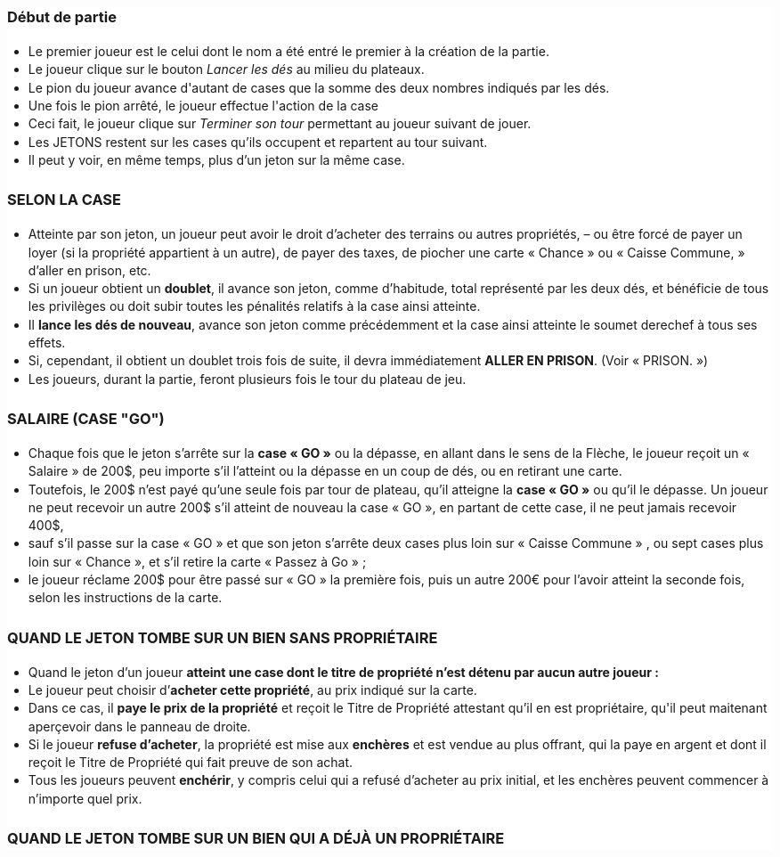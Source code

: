 ### Début de partie

* Le premier joueur est le celui dont le nom a été entré le premier à la création de la partie.
* Le joueur clique sur le bouton _Lancer les dés_ au milieu du plateaux.
* Le pion du joueur avance d'autant de cases que la somme des deux nombres indiqués par les dés.
* Une fois le pion arrêté, le joueur effectue l'action de la case
* Ceci fait, le joueur clique sur _Terminer son tour_ permettant au joueur suivant de jouer.
* Les JETONS restent sur les cases qu’ils occupent et repartent au tour suivant.
* Il peut y voir, en même temps, plus d’un jeton sur la même case.

### SELON LA CASE

* Atteinte par son jeton, un joueur peut avoir le droit d’acheter des terrains ou autres propriétés, – ou être forcé de payer un loyer (si la propriété appartient à un autre), de payer des taxes, de piocher une carte « Chance » ou « Caisse Commune, » d’aller en prison, etc.
* Si un joueur obtient un __doublet__, il avance son jeton, comme d’habitude, total représenté par les deux dés, et bénéficie de tous les privilèges ou doit subir toutes les pénalités relatifs à la case ainsi atteinte.
* Il __lance les dés de nouveau__, avance son jeton comme précédemment et la case ainsi atteinte le soumet derechef à tous ses effets.
* Si, cependant, il obtient un doublet trois fois de suite, il devra immédiatement __ALLER EN PRISON__. (Voir « PRISON. »)
* Les joueurs, durant la partie, feront plusieurs fois le tour du plateau de jeu.

### SALAIRE (CASE "GO")

* Chaque fois que le jeton s’arrête sur la __case « GO »__ ou la dépasse, en allant dans le sens de la Flèche, le joueur reçoit un « Salaire » de 200$, peu importe s’il l’atteint ou la dépasse en un coup de dés, ou en retirant une carte.
* Toutefois, le 200$ n’est payé qu’une seule fois par tour de plateau, qu’il atteigne la __case « GO »__ ou qu’il le dépasse. Un joueur ne peut recevoir un autre 200$ s’il atteint de nouveau la case « GO », en partant de cette case, il ne peut jamais recevoir 400$,
* sauf s’il passe sur la case « GO » et que son jeton s’arrête deux cases plus loin sur « Caisse Commune » , ou sept cases plus loin sur « Chance », et s’il retire la carte « Passez à Go » ;
* le joueur réclame 200$ pour être passé sur « GO » la première fois, puis un autre 200€ pour l’avoir atteint la seconde fois, selon les instructions de la carte.

### QUAND LE JETON TOMBE SUR UN BIEN SANS PROPRIÉTAIRE

* Quand le jeton d’un joueur __atteint une case dont le titre de propriété n’est détenu par aucun autre joueur :__
* Le joueur peut choisir d’__acheter cette propriété__, au prix indiqué sur la carte.
* Dans ce cas, il __paye le prix de la propriété__ et reçoit le Titre de Propriété attestant qu’il en est propriétaire, qu'il peut maitenant aperçevoir dans le panneau de droite.
* Si le joueur __refuse d’acheter__, la propriété est mise aux __enchères__ et est vendue au plus offrant, qui la paye en argent et dont il reçoit le Titre de Propriété qui fait preuve de son achat.
* Tous les joueurs peuvent __enchérir__, y compris celui qui a refusé d’acheter au prix initial, et les enchères peuvent commencer à n’importe quel prix.

### QUAND LE JETON TOMBE SUR UN BIEN QUI A DÉJÀ UN PROPRIÉTAIRE
